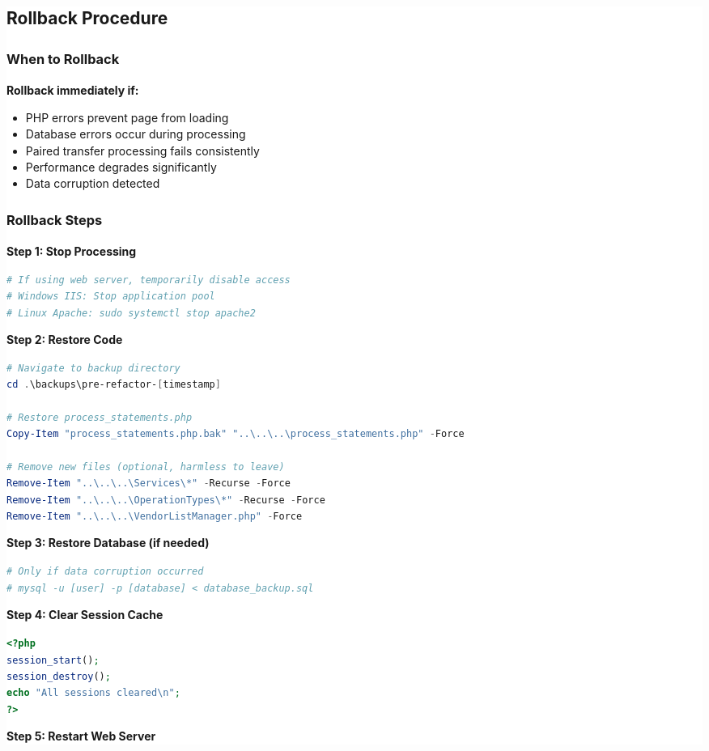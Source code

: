 
## Rollback Procedure

### When to Rollback

**Rollback immediately if:**

- PHP errors prevent page from loading
- Database errors occur during processing
- Paired transfer processing fails consistently
- Performance degrades significantly
- Data corruption detected

### Rollback Steps

**Step 1: Stop Processing**

```powershell
# If using web server, temporarily disable access
# Windows IIS: Stop application pool
# Linux Apache: sudo systemctl stop apache2
```

**Step 2: Restore Code**

```powershell
# Navigate to backup directory
cd .\backups\pre-refactor-[timestamp]

# Restore process_statements.php
Copy-Item "process_statements.php.bak" "..\..\..\process_statements.php" -Force

# Remove new files (optional, harmless to leave)
Remove-Item "..\..\..\Services\*" -Recurse -Force
Remove-Item "..\..\..\OperationTypes\*" -Recurse -Force
Remove-Item "..\..\..\VendorListManager.php" -Force
```

**Step 3: Restore Database (if needed)**

```powershell
# Only if data corruption occurred
# mysql -u [user] -p [database] < database_backup.sql
```

**Step 4: Clear Session Cache**

```php
<?php
session_start();
session_destroy();
echo "All sessions cleared\n";
?>
```

**Step 5: Restart Web Server**
